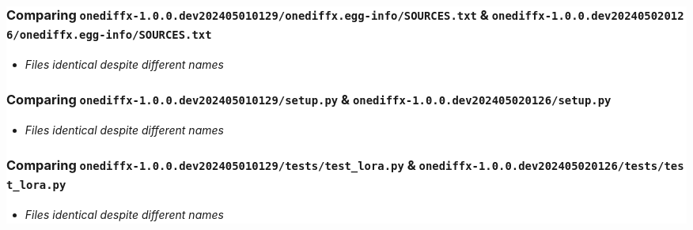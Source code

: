 ### Comparing `onediffx-1.0.0.dev202405010129/onediffx.egg-info/SOURCES.txt` & `onediffx-1.0.0.dev202405020126/onediffx.egg-info/SOURCES.txt`

 * *Files identical despite different names*

### Comparing `onediffx-1.0.0.dev202405010129/setup.py` & `onediffx-1.0.0.dev202405020126/setup.py`

 * *Files identical despite different names*

### Comparing `onediffx-1.0.0.dev202405010129/tests/test_lora.py` & `onediffx-1.0.0.dev202405020126/tests/test_lora.py`

 * *Files identical despite different names*

